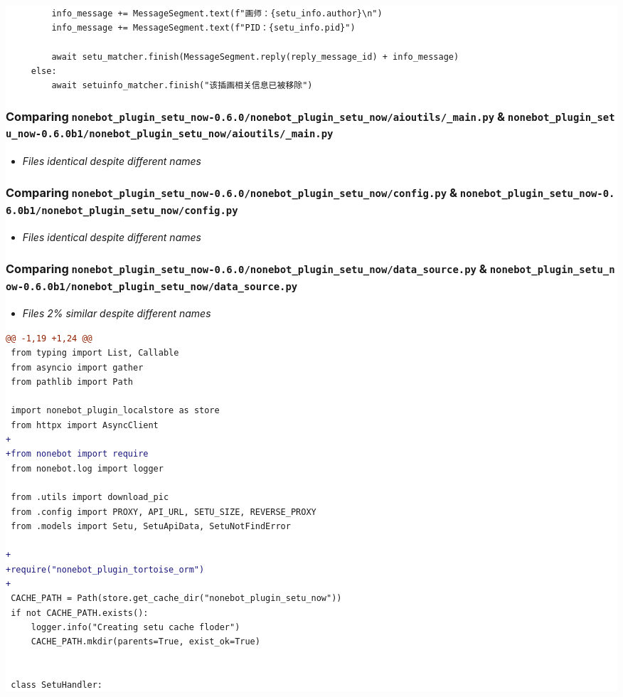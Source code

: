 ```diff
         info_message += MessageSegment.text(f"画师：{setu_info.author}\n")
         info_message += MessageSegment.text(f"PID：{setu_info.pid}")
 
         await setu_matcher.finish(MessageSegment.reply(reply_message_id) + info_message)
     else:
         await setuinfo_matcher.finish("该插画相关信息已被移除")
```

### Comparing `nonebot_plugin_setu_now-0.6.0/nonebot_plugin_setu_now/aioutils/_main.py` & `nonebot_plugin_setu_now-0.6.0b1/nonebot_plugin_setu_now/aioutils/_main.py`

 * *Files identical despite different names*

### Comparing `nonebot_plugin_setu_now-0.6.0/nonebot_plugin_setu_now/config.py` & `nonebot_plugin_setu_now-0.6.0b1/nonebot_plugin_setu_now/config.py`

 * *Files identical despite different names*

### Comparing `nonebot_plugin_setu_now-0.6.0/nonebot_plugin_setu_now/data_source.py` & `nonebot_plugin_setu_now-0.6.0b1/nonebot_plugin_setu_now/data_source.py`

 * *Files 2% similar despite different names*

```diff
@@ -1,19 +1,24 @@
 from typing import List, Callable
 from asyncio import gather
 from pathlib import Path
 
 import nonebot_plugin_localstore as store
 from httpx import AsyncClient
+
+from nonebot import require
 from nonebot.log import logger
 
 from .utils import download_pic
 from .config import PROXY, API_URL, SETU_SIZE, REVERSE_PROXY
 from .models import Setu, SetuApiData, SetuNotFindError
 
+
+require("nonebot_plugin_tortoise_orm")
+
 CACHE_PATH = Path(store.get_cache_dir("nonebot_plugin_setu_now"))
 if not CACHE_PATH.exists():
     logger.info("Creating setu cache floder")
     CACHE_PATH.mkdir(parents=True, exist_ok=True)
 
 
 class SetuHandler:
```
